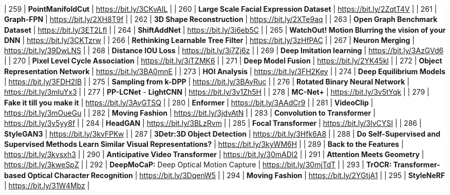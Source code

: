 | 259 | **PointManifoldCut** | https://bit.ly/3CKvAIL |
| 260 | **Large Scale Facial Expression Dataset** | https://bit.ly/2ZqtT4V |
| 261 | **Graph-FPN** | https://bit.ly/2XH8T9f |
| 262 | **3D Shape Reconstruction** | https://bit.ly/2XTe9aq |
| 263 | **Open Graph Benchmark Dataset** | https://bit.ly/3ET2Lfl |
| 264 | **ShiftAddNet** | https://bit.ly/3i6eb5C |
| 265 | **WatchOut! Motion Blurring the vision of your DNN** | https://bit.ly/3CKTzrw |
| 266 | **Rethinking Learnable Tree Filter** | https://bit.ly/3zHfPAC |
| 267 | **Neuron Merging** | https://bit.ly/39DwLNS |
| 268 | **Distance IOU Loss** | https://bit.ly/3i7Zj6z |
| 269 | **Deep Imitation learning** | https://bit.ly/3AzGVd6 |
| 270 | **Pixel Level Cycle Association** | https://bit.ly/3iTZMK6 |
| 271 | **Deep Model Fusion** | https://bit.ly/2YK45kl |
| 272 | **Object Representation Network** | https://bit.ly/3BA0mnE |
| 273 | **HOI Analysis** | https://bit.ly/3FH2Key |
| 274 | **Deep Equilibrium Models** | https://bit.ly/3FDH2IB |
| 275 | **Sampling from k-DPP** | https://bit.ly/3BAyRuc |
| 276 | **Rotated Binary Neural Network** | https://bit.ly/3mIuYx3 |
| 277 | **PP-LCNet** - **LightCNN** | https://bit.ly/3v1Zh5H |
| 278 | **MC-Net+** | https://bit.ly/3v5tYqk |
| 279 | **Fake it till you make it** | https://bit.ly/3AyGTSQ |
| 280 | **Enformer** | https://bit.ly/3AAdCr9 |
| 281 | **VideoClip** | https://bit.ly/3mOueGu |
| 282 | **Moving Fashion** | https://bit.ly/3jdvAtN |
| 283 | **Convolution to Transformer** | https://bit.ly/3v5yy8f |
| 284 | **HeadGAN** | https://bit.ly/3BLzRvm |
| 285 | **Focal Transformer** | https://bit.ly/3lvCYSI |
| 286 | **StyleGAN3** | https://bit.ly/3kvFPKw |
| 287 | **3Detr:3D Object Detection** | https://bit.ly/3Hfk6A8 |
| 288 | **Do Self-Supervised and Supervised Methods Learn Similar Visual Representations?** | https://bit.ly/3kyWM6H |
| 289 | **Back to the Features** | https://bit.ly/3kvsxh3 |
| 290 | **Anticipative Video Transformer** | https://bit.ly/30mADl2 |
| 291 | **Attention Meets Geometry** | https://bit.ly/3kweSpZ |
| 292 | **DeepMoCaP:** Deep Optical Motion Capture | https://bit.ly/30mjTdT |
| 293 | **TrOCR: Transformer-based Optical Character Recognition** | https://bit.ly/3DqenW5 |
| 294 | **Moving Fashion** | https://bit.ly/2YGtjA1 |
| 295 | **StyleNeRF** | https://bit.ly/31W4Mbz |